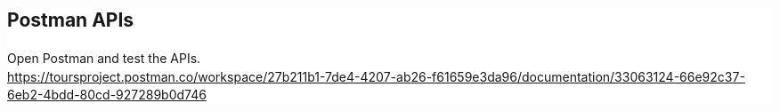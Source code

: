


## Postman APIs
Open Postman and test the APIs. <br>
https://toursproject.postman.co/workspace/27b211b1-7de4-4207-ab26-f61659e3da96/documentation/33063124-66e92c37-6eb2-4bdd-80cd-927289b0d746


  
  









